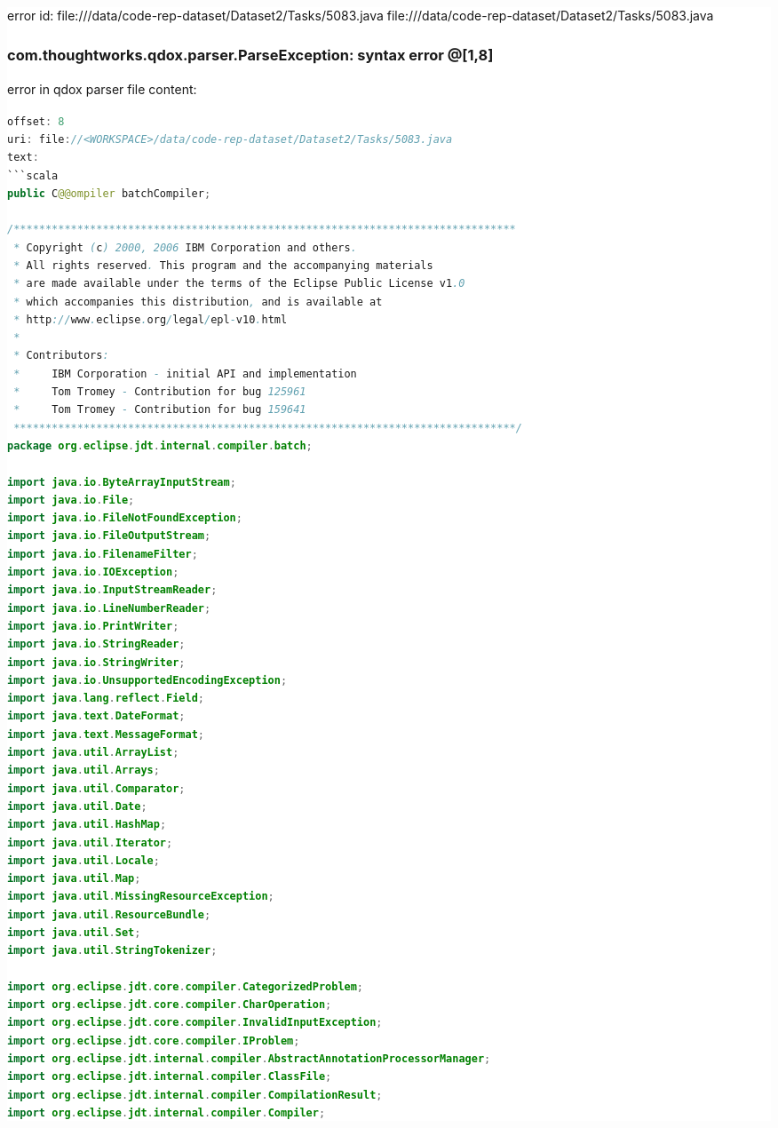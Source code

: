 error id: file://<WORKSPACE>/data/code-rep-dataset/Dataset2/Tasks/5083.java
file://<WORKSPACE>/data/code-rep-dataset/Dataset2/Tasks/5083.java
### com.thoughtworks.qdox.parser.ParseException: syntax error @[1,8]

error in qdox parser
file content:
```java
offset: 8
uri: file://<WORKSPACE>/data/code-rep-dataset/Dataset2/Tasks/5083.java
text:
```scala
public C@@ompiler batchCompiler;

/*******************************************************************************
 * Copyright (c) 2000, 2006 IBM Corporation and others.
 * All rights reserved. This program and the accompanying materials
 * are made available under the terms of the Eclipse Public License v1.0
 * which accompanies this distribution, and is available at
 * http://www.eclipse.org/legal/epl-v10.html
 *
 * Contributors:
 *     IBM Corporation - initial API and implementation
 *     Tom Tromey - Contribution for bug 125961
 *     Tom Tromey - Contribution for bug 159641
 *******************************************************************************/
package org.eclipse.jdt.internal.compiler.batch;

import java.io.ByteArrayInputStream;
import java.io.File;
import java.io.FileNotFoundException;
import java.io.FileOutputStream;
import java.io.FilenameFilter;
import java.io.IOException;
import java.io.InputStreamReader;
import java.io.LineNumberReader;
import java.io.PrintWriter;
import java.io.StringReader;
import java.io.StringWriter;
import java.io.UnsupportedEncodingException;
import java.lang.reflect.Field;
import java.text.DateFormat;
import java.text.MessageFormat;
import java.util.ArrayList;
import java.util.Arrays;
import java.util.Comparator;
import java.util.Date;
import java.util.HashMap;
import java.util.Iterator;
import java.util.Locale;
import java.util.Map;
import java.util.MissingResourceException;
import java.util.ResourceBundle;
import java.util.Set;
import java.util.StringTokenizer;

import org.eclipse.jdt.core.compiler.CategorizedProblem;
import org.eclipse.jdt.core.compiler.CharOperation;
import org.eclipse.jdt.core.compiler.InvalidInputException;
import org.eclipse.jdt.core.compiler.IProblem;
import org.eclipse.jdt.internal.compiler.AbstractAnnotationProcessorManager;
import org.eclipse.jdt.internal.compiler.ClassFile;
import org.eclipse.jdt.internal.compiler.CompilationResult;
import org.eclipse.jdt.internal.compiler.Compiler;
```